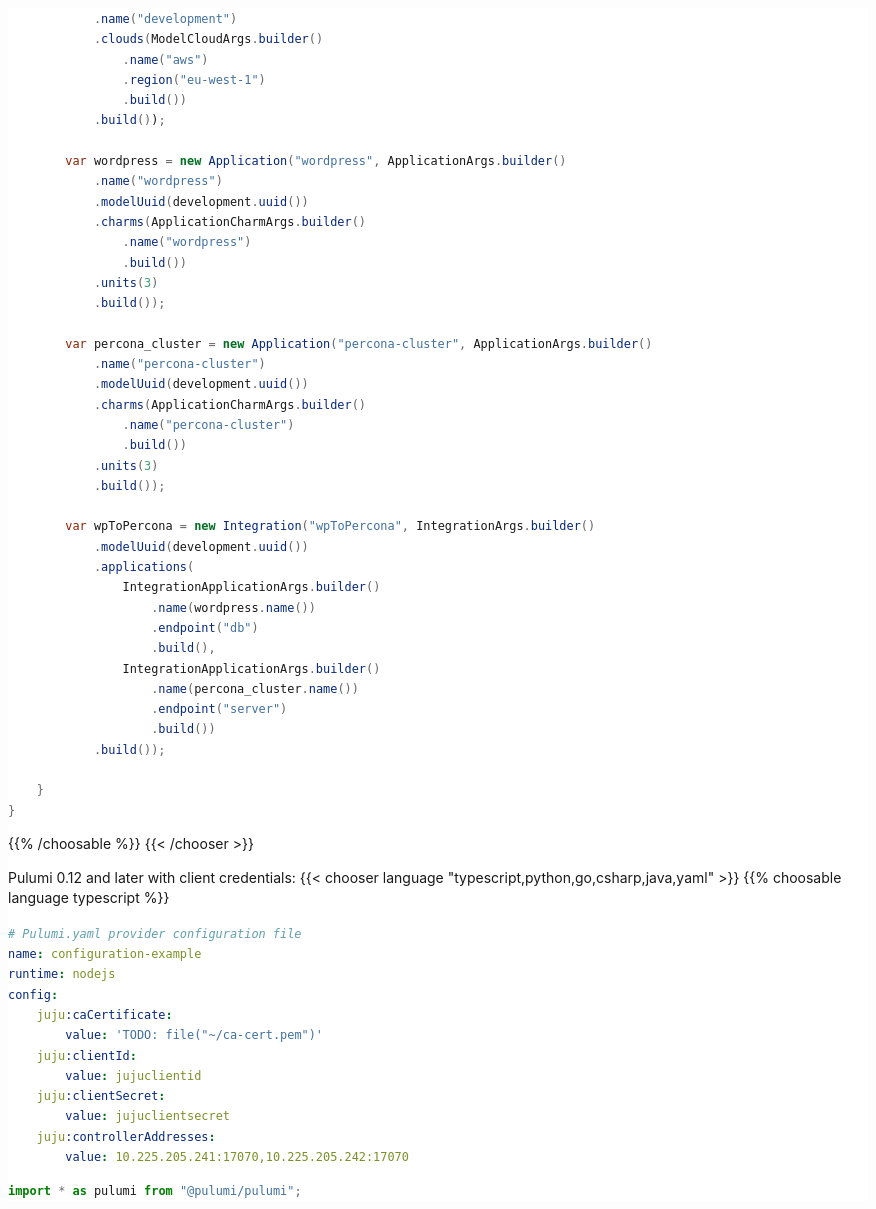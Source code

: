 ```java
            .name("development")
            .clouds(ModelCloudArgs.builder()
                .name("aws")
                .region("eu-west-1")
                .build())
            .build());

        var wordpress = new Application("wordpress", ApplicationArgs.builder()
            .name("wordpress")
            .modelUuid(development.uuid())
            .charms(ApplicationCharmArgs.builder()
                .name("wordpress")
                .build())
            .units(3)
            .build());

        var percona_cluster = new Application("percona-cluster", ApplicationArgs.builder()
            .name("percona-cluster")
            .modelUuid(development.uuid())
            .charms(ApplicationCharmArgs.builder()
                .name("percona-cluster")
                .build())
            .units(3)
            .build());

        var wpToPercona = new Integration("wpToPercona", IntegrationArgs.builder()
            .modelUuid(development.uuid())
            .applications(
                IntegrationApplicationArgs.builder()
                    .name(wordpress.name())
                    .endpoint("db")
                    .build(),
                IntegrationApplicationArgs.builder()
                    .name(percona_cluster.name())
                    .endpoint("server")
                    .build())
            .build());

    }
}
```
{{% /choosable %}}
{{< /chooser >}}

Pulumi 0.12 and later with client credentials:
{{< chooser language "typescript,python,go,csharp,java,yaml" >}}
{{% choosable language typescript %}}
```yaml
# Pulumi.yaml provider configuration file
name: configuration-example
runtime: nodejs
config:
    juju:caCertificate:
        value: 'TODO: file("~/ca-cert.pem")'
    juju:clientId:
        value: jujuclientid
    juju:clientSecret:
        value: jujuclientsecret
    juju:controllerAddresses:
        value: 10.225.205.241:17070,10.225.205.242:17070

```
```typescript
import * as pulumi from "@pulumi/pulumi";
```